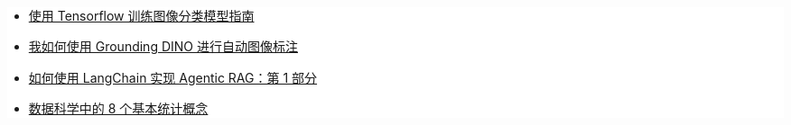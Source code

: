 +   [使用 Tensorflow 训练图像分类模型指南](https://www.kdnuggets.com/2022/12/guide-train-image-classification-model-tensorflow.html)

+   [我如何使用 Grounding DINO 进行自动图像标注](https://www.kdnuggets.com/2023/05/automatic-image-labeling-grounding-dino.html)

+   [如何使用 LangChain 实现 Agentic RAG：第 1 部分](https://www.kdnuggets.com/how-to-implement-agentic-rag-using-langchain-part-1)

+   [数据科学中的 8 个基本统计概念](https://www.kdnuggets.com/2020/06/8-basic-statistics-concepts.html)
